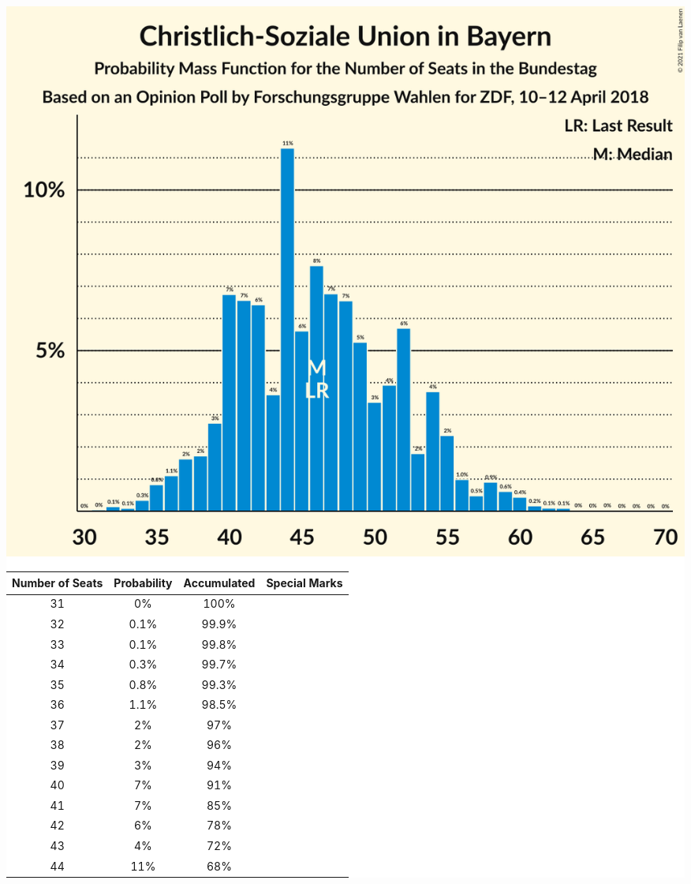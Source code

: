![Graph with seats probability mass function not yet produced](2018-04-12-ForschungsgruppeWahlen-seats-pmf-christlich-sozialeunioninbayern.png "Seats Probability Mass Function")

| Number of Seats | Probability | Accumulated | Special Marks |
|:---------------:|:-----------:|:-----------:|:-------------:|
| 31 | 0% | 100% |  |
| 32 | 0.1% | 99.9% |  |
| 33 | 0.1% | 99.8% |  |
| 34 | 0.3% | 99.7% |  |
| 35 | 0.8% | 99.3% |  |
| 36 | 1.1% | 98.5% |  |
| 37 | 2% | 97% |  |
| 38 | 2% | 96% |  |
| 39 | 3% | 94% |  |
| 40 | 7% | 91% |  |
| 41 | 7% | 85% |  |
| 42 | 6% | 78% |  |
| 43 | 4% | 72% |  |
| 44 | 11% | 68% |  |
